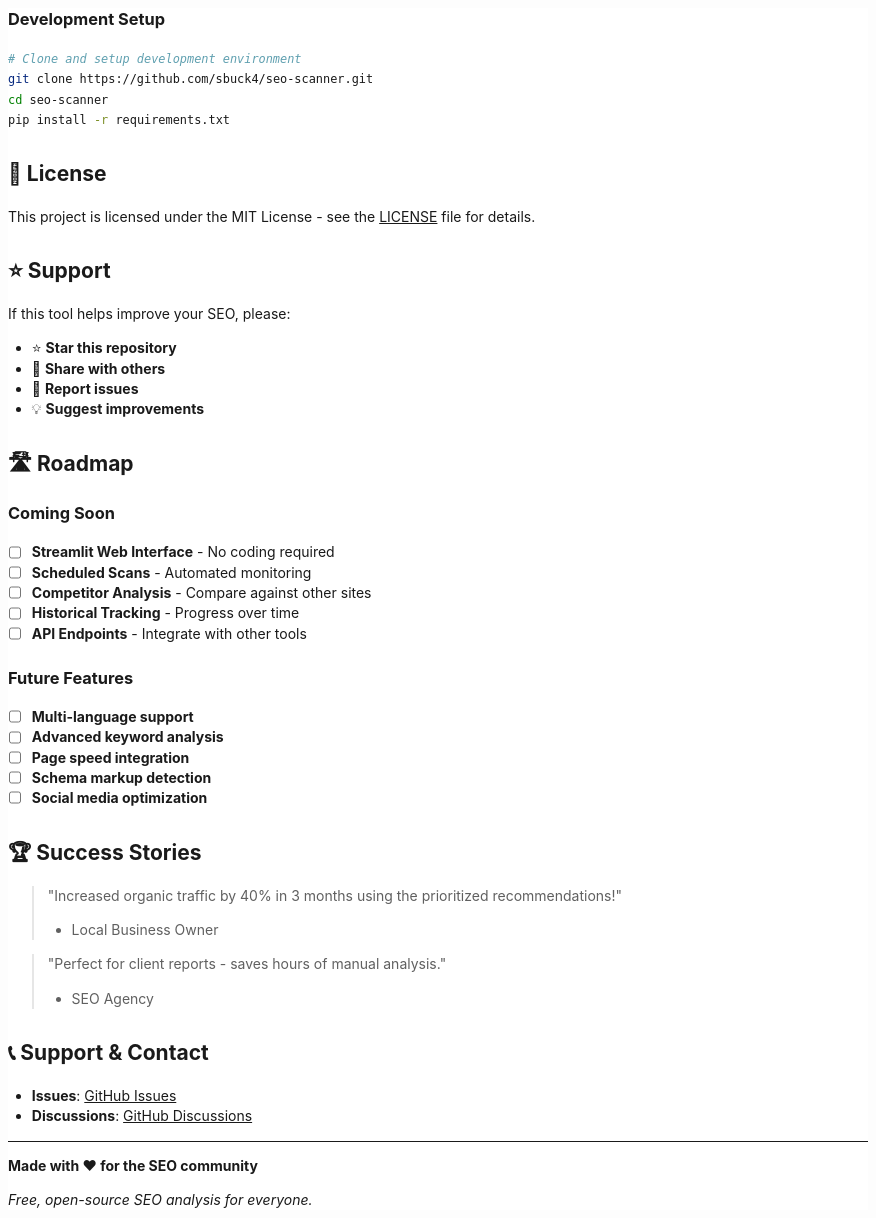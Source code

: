 ### Development Setup
```bash
# Clone and setup development environment
git clone https://github.com/sbuck4/seo-scanner.git
cd seo-scanner
pip install -r requirements.txt
```

## 📄 License

This project is licensed under the MIT License - see the [LICENSE](LICENSE) file for details.

## ⭐ Support

If this tool helps improve your SEO, please:
- ⭐ **Star this repository**
- 🔄 **Share with others**
- 🐛 **Report issues**
- 💡 **Suggest improvements**

## 🛣️ Roadmap

### Coming Soon
- [ ] **Streamlit Web Interface** - No coding required
- [ ] **Scheduled Scans** - Automated monitoring
- [ ] **Competitor Analysis** - Compare against other sites
- [ ] **Historical Tracking** - Progress over time
- [ ] **API Endpoints** - Integrate with other tools

### Future Features
- [ ] **Multi-language support**
- [ ] **Advanced keyword analysis**
- [ ] **Page speed integration**
- [ ] **Schema markup detection**
- [ ] **Social media optimization**

## 🏆 Success Stories

> "Increased organic traffic by 40% in 3 months using the prioritized recommendations!" 
> - Local Business Owner

> "Perfect for client reports - saves hours of manual analysis."
> - SEO Agency

## 📞 Support & Contact

- **Issues**: [GitHub Issues](https://github.com/sbuck4/seo-scanner/issues)
- **Discussions**: [GitHub Discussions](https://github.com/sbuck4/seo-scanner/discussions)

---

**Made with ❤️ for the SEO community**

*Free, open-source SEO analysis for everyone.*